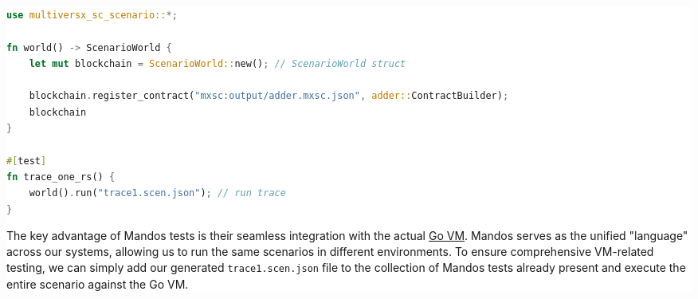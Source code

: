 ```rust title=adder_scenario_rs_test.rs
use multiversx_sc_scenario::*;

fn world() -> ScenarioWorld {
    let mut blockchain = ScenarioWorld::new(); // ScenarioWorld struct

    blockchain.register_contract("mxsc:output/adder.mxsc.json", adder::ContractBuilder);
    blockchain
}

#[test]
fn trace_one_rs() {
    world().run("trace1.scen.json"); // run trace
}
```
The key advantage of Mandos tests is their seamless integration with the actual [Go VM](https://github.com/multiversx/mx-chain-vm-go). Mandos serves as the unified "language" across our systems, allowing us to run the same scenarios in different environments. To ensure comprehensive VM-related testing, we can simply add our generated `trace1.scen.json` file to the collection of Mandos tests already present and execute the entire scenario against the Go VM.


[comment]: # "mx-abstract"
[comment]: # (mx-context-auto)